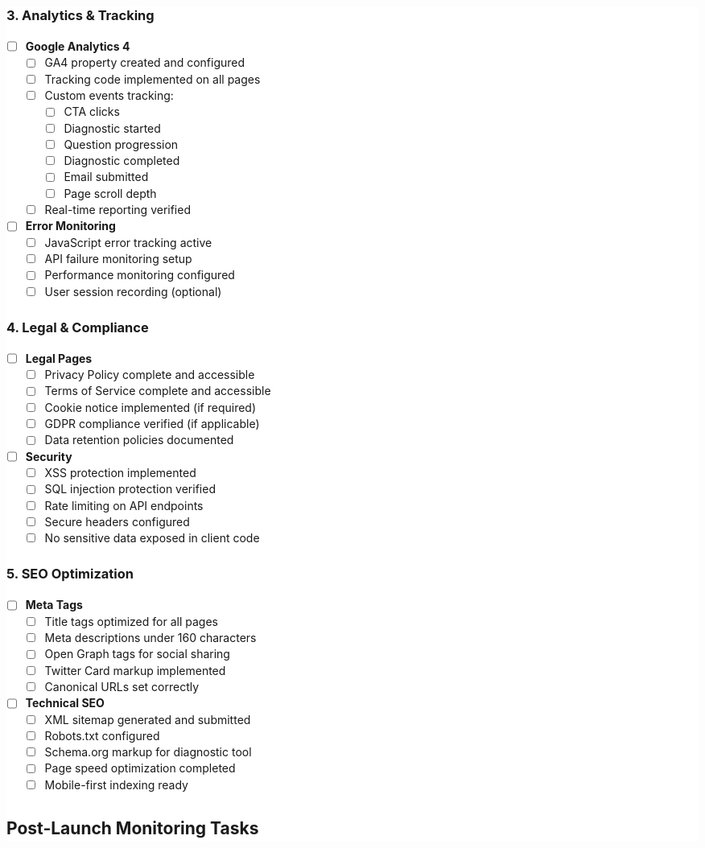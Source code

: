 ### 3. Analytics & Tracking
- [ ] **Google Analytics 4**
  - [ ] GA4 property created and configured
  - [ ] Tracking code implemented on all pages
  - [ ] Custom events tracking:
    - [ ] CTA clicks
    - [ ] Diagnostic started
    - [ ] Question progression
    - [ ] Diagnostic completed
    - [ ] Email submitted
    - [ ] Page scroll depth
  - [ ] Real-time reporting verified

- [ ] **Error Monitoring**
  - [ ] JavaScript error tracking active
  - [ ] API failure monitoring setup
  - [ ] Performance monitoring configured
  - [ ] User session recording (optional)

### 4. Legal & Compliance
- [ ] **Legal Pages**
  - [ ] Privacy Policy complete and accessible
  - [ ] Terms of Service complete and accessible
  - [ ] Cookie notice implemented (if required)
  - [ ] GDPR compliance verified (if applicable)
  - [ ] Data retention policies documented

- [ ] **Security**
  - [ ] XSS protection implemented
  - [ ] SQL injection protection verified
  - [ ] Rate limiting on API endpoints
  - [ ] Secure headers configured
  - [ ] No sensitive data exposed in client code

### 5. SEO Optimization
- [ ] **Meta Tags**
  - [ ] Title tags optimized for all pages
  - [ ] Meta descriptions under 160 characters
  - [ ] Open Graph tags for social sharing
  - [ ] Twitter Card markup implemented
  - [ ] Canonical URLs set correctly

- [ ] **Technical SEO**
  - [ ] XML sitemap generated and submitted
  - [ ] Robots.txt configured
  - [ ] Schema.org markup for diagnostic tool
  - [ ] Page speed optimization completed
  - [ ] Mobile-first indexing ready

## Post-Launch Monitoring Tasks
